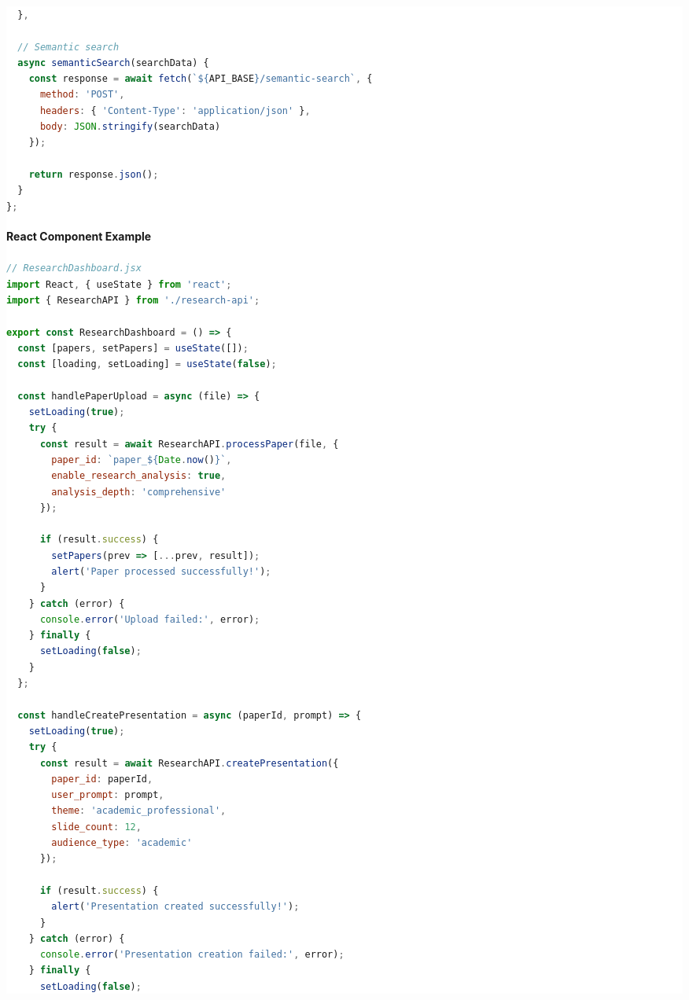 ```javascript
  },

  // Semantic search
  async semanticSearch(searchData) {
    const response = await fetch(`${API_BASE}/semantic-search`, {
      method: 'POST',
      headers: { 'Content-Type': 'application/json' },
      body: JSON.stringify(searchData)
    });
    
    return response.json();
  }
};
```

#### React Component Example
```jsx
// ResearchDashboard.jsx
import React, { useState } from 'react';
import { ResearchAPI } from './research-api';

export const ResearchDashboard = () => {
  const [papers, setPapers] = useState([]);
  const [loading, setLoading] = useState(false);

  const handlePaperUpload = async (file) => {
    setLoading(true);
    try {
      const result = await ResearchAPI.processPaper(file, {
        paper_id: `paper_${Date.now()}`,
        enable_research_analysis: true,
        analysis_depth: 'comprehensive'
      });
      
      if (result.success) {
        setPapers(prev => [...prev, result]);
        alert('Paper processed successfully!');
      }
    } catch (error) {
      console.error('Upload failed:', error);
    } finally {
      setLoading(false);
    }
  };

  const handleCreatePresentation = async (paperId, prompt) => {
    setLoading(true);
    try {
      const result = await ResearchAPI.createPresentation({
        paper_id: paperId,
        user_prompt: prompt,
        theme: 'academic_professional',
        slide_count: 12,
        audience_type: 'academic'
      });
      
      if (result.success) {
        alert('Presentation created successfully!');
      }
    } catch (error) {
      console.error('Presentation creation failed:', error);
    } finally {
      setLoading(false);
```